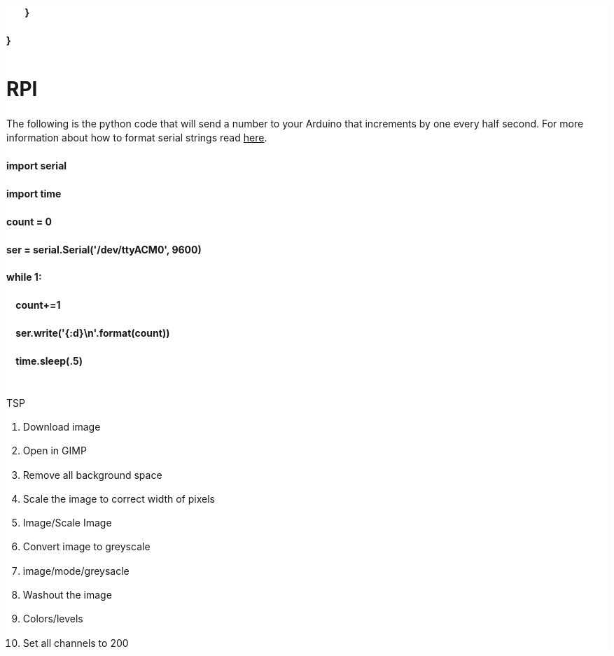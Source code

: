 ####         }                                                          

#### }                                                                  

# RPI

The following is the python code that will send a number to your Arduino that increments by one every half second. For more information about how to format serial strings read [here](https://www.google.com/url?q=https://pyformat.info/&sa=D&ust=1587613174445000).

#### import serial

#### import time

#### 

#### count = 0

#### ser = serial.Serial('/dev/ttyACM0', 9600)

#### while 1:

####     count+=1

####     ser.write('{:d}\\n'.format(count))

####     time.sleep(.5)  

# 

TSP

1.  Download image
2.  Open in GIMP
3.  Remove all background space
4.  Scale the image to correct width of pixels



1.  Image/Scale Image



5.  Convert image to greyscale



1.  image/mode/greysacle



6.  Washout the image



1.  Colors/levels
2.  Set all channels to 200


